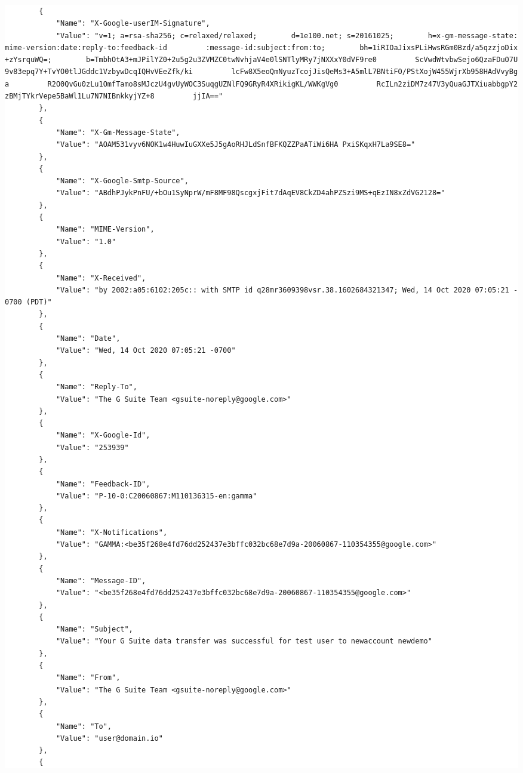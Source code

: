             {
                "Name": "X-Google-userIM-Signature",
                "Value": "v=1; a=rsa-sha256; c=relaxed/relaxed;        d=1e100.net; s=20161025;        h=x-gm-message-state:mime-version:date:reply-to:feedback-id         :message-id:subject:from:to;        bh=1iRIOaJixsPLiHwsRGm0Bzd/a5qzzjoDix+zYsrquWQ=;        b=TmbhOtA3+mJPilYZ0+2u5g2u3ZVMZC0twNvhjaV4e0lSNTlyMRy7jNXXxY0dVF9re0         ScVwdWtvbwSejo6QzaFDuO7U9v83epq7Y+TvYO0tlJGddc1VzbywDcqIQHvVEeZfk/ki         lcFw8X5eoQmNyuzTcojJisQeMs3+A5mlL7BNtiFO/PStXojW455WjrXb958HAdVvyBga         R2O0QvGu0zLu1OmfTamo8sMJczU4gvUyWOC3SuqgUZNlFQ9GRyR4XRikigKL/WWKgVg0         RcILn2ziDM7z47V3yQuaGJTXiuabbgpY2zBMjTYkrVepe5BaWl1Lu7N7NIBnkkyjYZ+8         jjIA=="
            },
            {
                "Name": "X-Gm-Message-State",
                "Value": "AOAM531vyv6NOK1w4HuwIuGXXe5J5gAoRHJLdSnfBFKQZZPaATiWi6HA PxiSKqxH7La9SE8="
            },
            {
                "Name": "X-Google-Smtp-Source",
                "Value": "ABdhPJykPnFU/+bOu1SyNprW/mF8MF98QscgxjFit7dAqEV8CkZD4ahPZSzi9MS+qEzIN8xZdVG2128="
            },
            {
                "Name": "MIME-Version",
                "Value": "1.0"
            },
            {
                "Name": "X-Received",
                "Value": "by 2002:a05:6102:205c:: with SMTP id q28mr3609398vsr.38.1602684321347; Wed, 14 Oct 2020 07:05:21 -0700 (PDT)"
            },
            {
                "Name": "Date",
                "Value": "Wed, 14 Oct 2020 07:05:21 -0700"
            },
            {
                "Name": "Reply-To",
                "Value": "The G Suite Team <gsuite-noreply@google.com>"
            },
            {
                "Name": "X-Google-Id",
                "Value": "253939"
            },
            {
                "Name": "Feedback-ID",
                "Value": "P-10-0:C20060867:M110136315-en:gamma"
            },
            {
                "Name": "X-Notifications",
                "Value": "GAMMA:<be35f268e4fd76dd252437e3bffc032bc68e7d9a-20060867-110354355@google.com>"
            },
            {
                "Name": "Message-ID",
                "Value": "<be35f268e4fd76dd252437e3bffc032bc68e7d9a-20060867-110354355@google.com>"
            },
            {
                "Name": "Subject",
                "Value": "Your G Suite data transfer was successful for test user to newaccount newdemo"
            },
            {
                "Name": "From",
                "Value": "The G Suite Team <gsuite-noreply@google.com>"
            },
            {
                "Name": "To",
                "Value": "user@domain.io"
            },
            {
